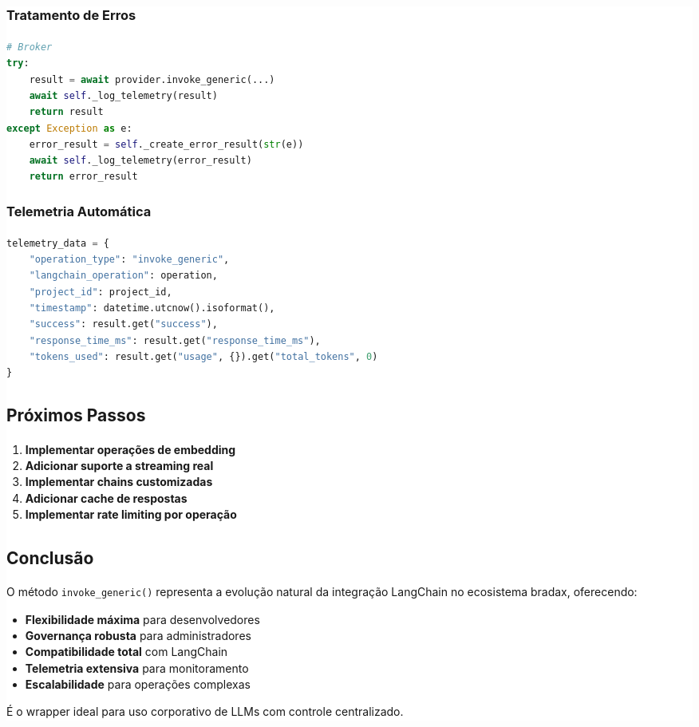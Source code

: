 ### Tratamento de Erros
```python
# Broker
try:
    result = await provider.invoke_generic(...)
    await self._log_telemetry(result)
    return result
except Exception as e:
    error_result = self._create_error_result(str(e))
    await self._log_telemetry(error_result)
    return error_result
```

### Telemetria Automática
```python
telemetry_data = {
    "operation_type": "invoke_generic",
    "langchain_operation": operation,
    "project_id": project_id,
    "timestamp": datetime.utcnow().isoformat(),
    "success": result.get("success"),
    "response_time_ms": result.get("response_time_ms"),
    "tokens_used": result.get("usage", {}).get("total_tokens", 0)
}
```

## Próximos Passos

1. **Implementar operações de embedding**
2. **Adicionar suporte a streaming real**
3. **Implementar chains customizadas**
4. **Adicionar cache de respostas**
5. **Implementar rate limiting por operação**

## Conclusão

O método `invoke_generic()` representa a evolução natural da integração LangChain no ecosistema bradax, oferecendo:

- **Flexibilidade máxima** para desenvolvedores
- **Governança robusta** para administradores
- **Compatibilidade total** com LangChain
- **Telemetria extensiva** para monitoramento
- **Escalabilidade** para operações complexas

É o wrapper ideal para uso corporativo de LLMs com controle centralizado.
